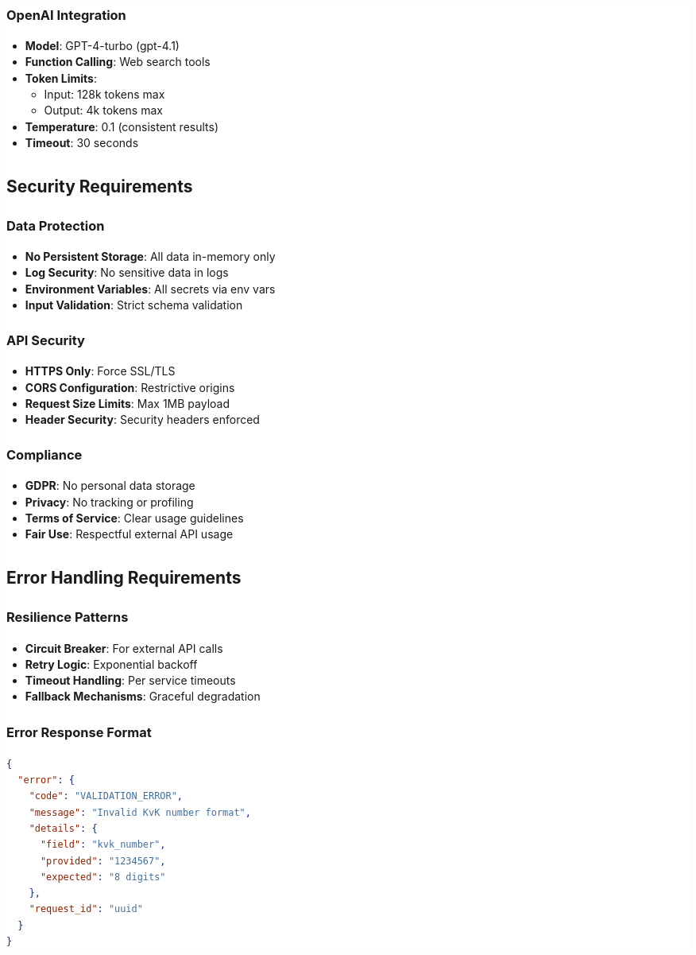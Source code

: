 ### OpenAI Integration
- **Model**: GPT-4-turbo (gpt-4.1)
- **Function Calling**: Web search tools
- **Token Limits**: 
  - Input: 128k tokens max
  - Output: 4k tokens max
- **Temperature**: 0.1 (consistent results)
- **Timeout**: 30 seconds

## Security Requirements

### Data Protection
- **No Persistent Storage**: All data in-memory only
- **Log Security**: No sensitive data in logs
- **Environment Variables**: All secrets via env vars
- **Input Validation**: Strict schema validation

### API Security
- **HTTPS Only**: Force SSL/TLS
- **CORS Configuration**: Restrictive origins
- **Request Size Limits**: Max 1MB payload
- **Header Security**: Security headers enforced

### Compliance
- **GDPR**: No personal data storage
- **Privacy**: No tracking or profiling
- **Terms of Service**: Clear usage guidelines
- **Fair Use**: Respectful external API usage

## Error Handling Requirements

### Resilience Patterns
- **Circuit Breaker**: For external API calls
- **Retry Logic**: Exponential backoff
- **Timeout Handling**: Per service timeouts
- **Fallback Mechanisms**: Graceful degradation

### Error Response Format
```json
{
  "error": {
    "code": "VALIDATION_ERROR",
    "message": "Invalid KvK number format",
    "details": {
      "field": "kvk_number",
      "provided": "1234567",
      "expected": "8 digits"
    },
    "request_id": "uuid"
  }
}
```
